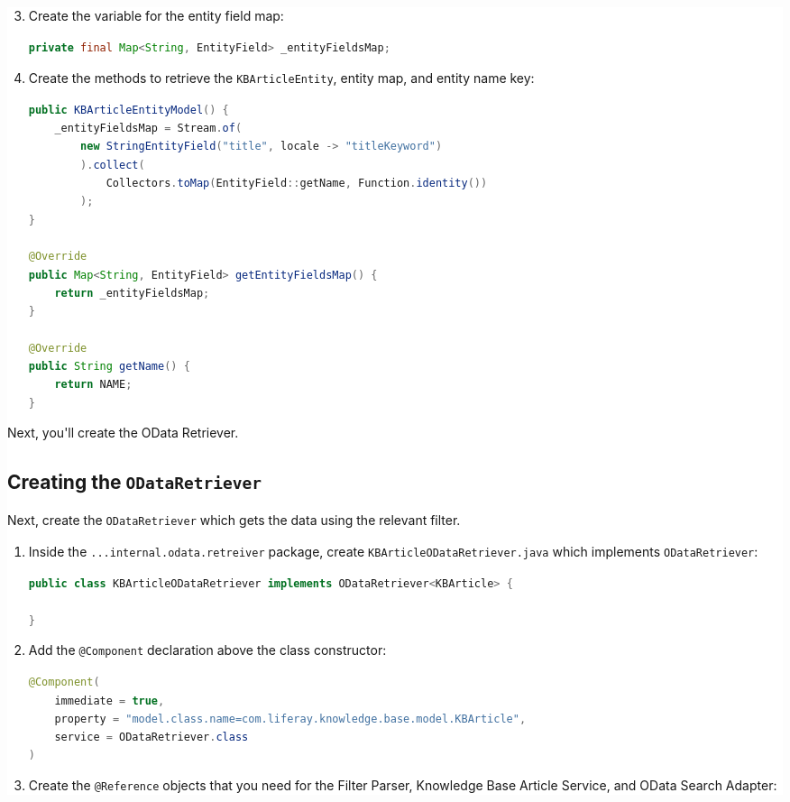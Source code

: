3.  Create the variable for the entity field map:

    ```java
    private final Map<String, EntityField> _entityFieldsMap;
    ```

4.  Create the methods to retrieve the `KBArticleEntity`, entity map, and entity
    name key:

    ```java
    public KBArticleEntityModel() {
        _entityFieldsMap = Stream.of(
            new StringEntityField("title", locale -> "titleKeyword")
            ).collect(
                Collectors.toMap(EntityField::getName, Function.identity())
            );
    }

    @Override
    public Map<String, EntityField> getEntityFieldsMap() {
        return _entityFieldsMap;
    }

    @Override
    public String getName() {
        return NAME;
    }
    ```

Next, you'll create the OData Retriever.

## Creating the `ODataRetriever`

Next, create the `ODataRetriever` which gets the data using the relevant filter. 

1.  Inside the `...internal.odata.retreiver` package, create 
    `KBArticleODataRetriever.java` which implements `ODataRetriever`:

    ```java
    public class KBArticleODataRetriever implements ODataRetriever<KBArticle> {
    	
    }
    ```

2.  Add the `@Component` declaration above the class constructor:

    ```java
    @Component(
        immediate = true,
        property = "model.class.name=com.liferay.knowledge.base.model.KBArticle",
        service = ODataRetriever.class
    )
    ```

3.  Create the `@Reference` objects that you need for the Filter Parser,
    Knowledge Base Article Service, and OData Search Adapter:

